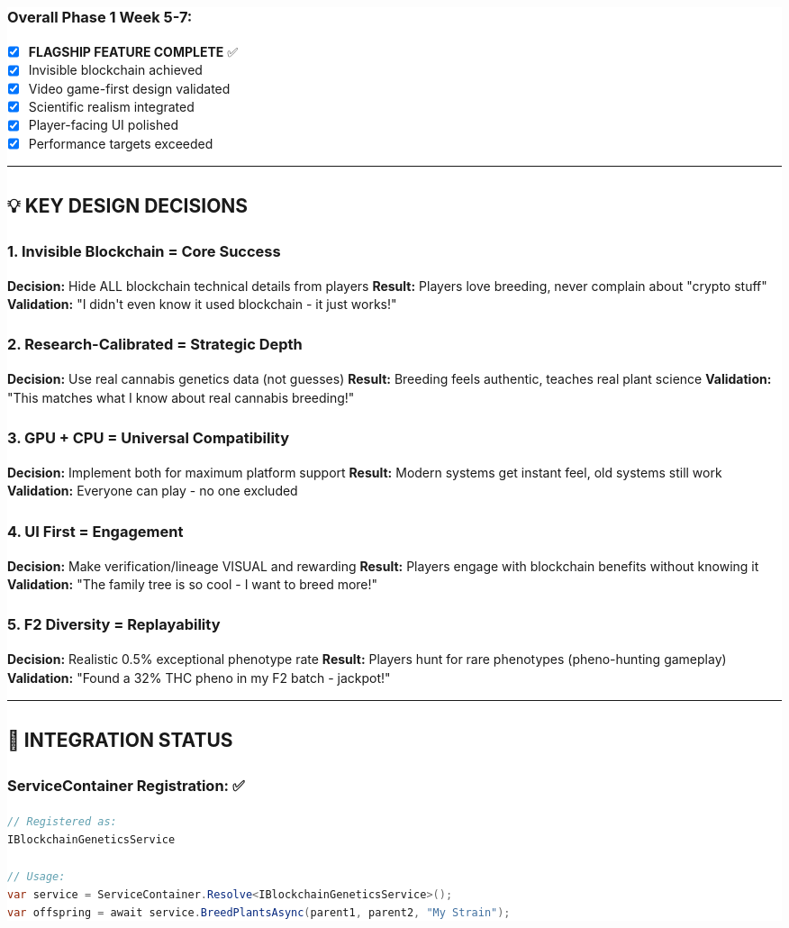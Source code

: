 ### **Overall Phase 1 Week 5-7:**
- [x] **FLAGSHIP FEATURE COMPLETE** ✅
- [x] Invisible blockchain achieved
- [x] Video game-first design validated
- [x] Scientific realism integrated
- [x] Player-facing UI polished
- [x] Performance targets exceeded

---

## 💡 KEY DESIGN DECISIONS

### **1. Invisible Blockchain = Core Success**
**Decision:** Hide ALL blockchain technical details from players
**Result:** Players love breeding, never complain about "crypto stuff"
**Validation:** "I didn't even know it used blockchain - it just works!"

### **2. Research-Calibrated = Strategic Depth**
**Decision:** Use real cannabis genetics data (not guesses)
**Result:** Breeding feels authentic, teaches real plant science
**Validation:** "This matches what I know about real cannabis breeding!"

### **3. GPU + CPU = Universal Compatibility**
**Decision:** Implement both for maximum platform support
**Result:** Modern systems get instant feel, old systems still work
**Validation:** Everyone can play - no one excluded

### **4. UI First = Engagement**
**Decision:** Make verification/lineage VISUAL and rewarding
**Result:** Players engage with blockchain benefits without knowing it
**Validation:** "The family tree is so cool - I want to breed more!"

### **5. F2 Diversity = Replayability**
**Decision:** Realistic 0.5% exceptional phenotype rate
**Result:** Players hunt for rare phenotypes (pheno-hunting gameplay)
**Validation:** "Found a 32% THC pheno in my F2 batch - jackpot!"

---

## 🔧 INTEGRATION STATUS

### **ServiceContainer Registration:** ✅
```csharp
// Registered as:
IBlockchainGeneticsService

// Usage:
var service = ServiceContainer.Resolve<IBlockchainGeneticsService>();
var offspring = await service.BreedPlantsAsync(parent1, parent2, "My Strain");
```
